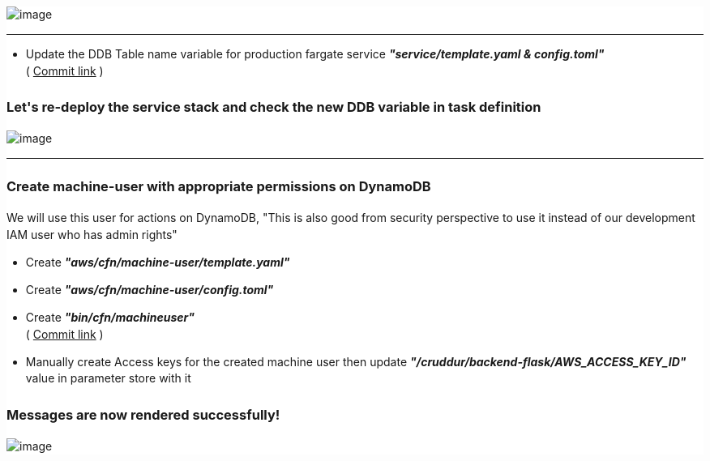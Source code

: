 ![image](https://github.com/MahmoudGooda/aws-bootcamp-cruddur-2023/assets/105418424/ea7263e3-69b5-4403-837f-63987060480d)  

---
* Update the DDB Table name variable for production fargate service ***"service/template.yaml & config.toml"***  
( [Commit link](https://github.com/MahmoudGooda/aws-bootcamp-cruddur-2023/commit/4b215ddabdb16a685553d2f9c58c6be98e6ef796) )  

### Let's re-deploy the service stack and check the new DDB variable in task definition  

![image](https://github.com/MahmoudGooda/aws-bootcamp-cruddur-2023/assets/105418424/8bfff44e-077d-483b-afd5-373ffa985590)

---
### Create machine-user with appropriate permissions on DynamoDB
  We will use this user for actions on DynamoDB, "This is also good from security perspective to use it instead of our development IAM user who has admin rights"  

* Create ***"aws/cfn/machine-user/template.yaml"***  
* Create ***"aws/cfn/machine-user/config.toml"***  
* Create ***"bin/cfn/machineuser"***  
( [Commit link](https://github.com/MahmoudGooda/aws-bootcamp-cruddur-2023/commit/209984d0b8bca0a1b9e974feb765f13fbd5a6c3c) )  

* Manually create Access keys for the created machine user then update ***"/cruddur/backend-flask/AWS_ACCESS_KEY_ID"*** value in parameter store with it  

### Messages are now rendered successfully!

![image](https://github.com/MahmoudGooda/aws-bootcamp-cruddur-2023/assets/105418424/220e8c92-0718-4b49-ad6a-653336ba2585)

